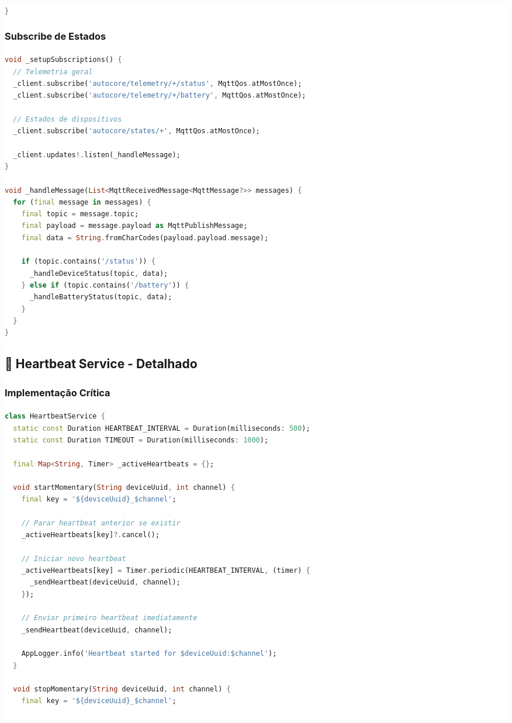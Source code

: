 ```dart
}
```

### Subscribe de Estados

```dart
void _setupSubscriptions() {
  // Telemetria geral
  _client.subscribe('autocore/telemetry/+/status', MqttQos.atMostOnce);
  _client.subscribe('autocore/telemetry/+/battery', MqttQos.atMostOnce);
  
  // Estados de dispositivos
  _client.subscribe('autocore/states/+', MqttQos.atMostOnce);
  
  _client.updates!.listen(_handleMessage);
}

void _handleMessage(List<MqttReceivedMessage<MqttMessage?>> messages) {
  for (final message in messages) {
    final topic = message.topic;
    final payload = message.payload as MqttPublishMessage;
    final data = String.fromCharCodes(payload.payload.message);
    
    if (topic.contains('/status')) {
      _handleDeviceStatus(topic, data);
    } else if (topic.contains('/battery')) {
      _handleBatteryStatus(topic, data);
    }
  }
}
```

## 💓 Heartbeat Service - Detalhado

### Implementação Crítica

```dart
class HeartbeatService {
  static const Duration HEARTBEAT_INTERVAL = Duration(milliseconds: 500);
  static const Duration TIMEOUT = Duration(milliseconds: 1000);
  
  final Map<String, Timer> _activeHeartbeats = {};
  
  void startMomentary(String deviceUuid, int channel) {
    final key = '${deviceUuid}_$channel';
    
    // Parar heartbeat anterior se existir
    _activeHeartbeats[key]?.cancel();
    
    // Iniciar novo heartbeat
    _activeHeartbeats[key] = Timer.periodic(HEARTBEAT_INTERVAL, (timer) {
      _sendHeartbeat(deviceUuid, channel);
    });
    
    // Enviar primeiro heartbeat imediatamente
    _sendHeartbeat(deviceUuid, channel);
    
    AppLogger.info('Heartbeat started for $deviceUuid:$channel');
  }
  
  void stopMomentary(String deviceUuid, int channel) {
    final key = '${deviceUuid}_$channel';
    
```